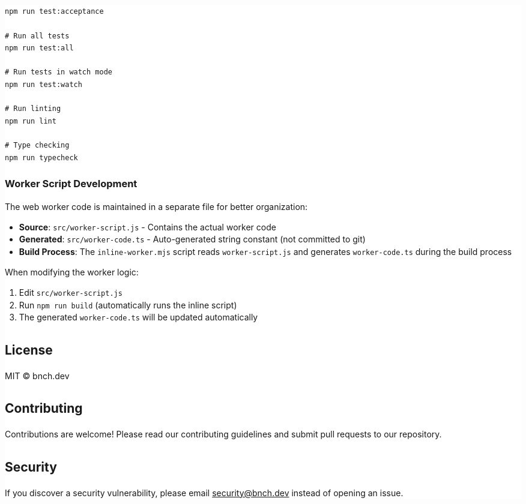 ````
npm run test:acceptance

# Run all tests
npm run test:all

# Run tests in watch mode
npm run test:watch

# Run linting
npm run lint

# Type checking
npm run typecheck
````

### Worker Script Development

The web worker code is maintained in a separate file for better organization:

- **Source**: `src/worker-script.js` - Contains the actual worker code
- **Generated**: `src/worker-code.ts` - Auto-generated string constant (not committed to git)
- **Build Process**: The `inline-worker.mjs` script reads `worker-script.js` and generates `worker-code.ts` during the build process

When modifying the worker logic:

1. Edit `src/worker-script.js`
2. Run `npm run build` (automatically runs the inline script)
3. The generated `worker-code.ts` will be updated automatically

## License

MIT © bnch.dev

## Contributing

Contributions are welcome! Please read our contributing guidelines and submit pull requests to our repository.

## Security

If you discover a security vulnerability, please email security@bnch.dev instead of opening an issue.
